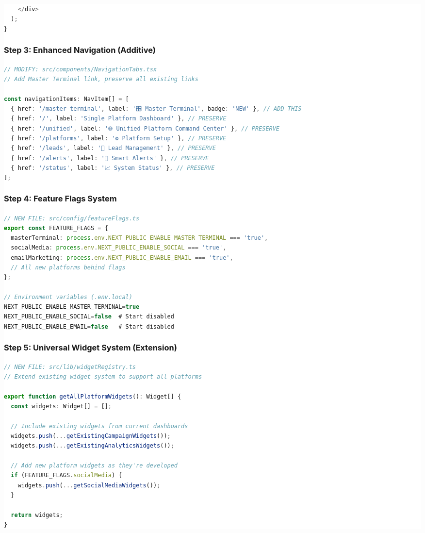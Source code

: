 ```typescript
    </div>
  );
}
```

### Step 3: Enhanced Navigation (Additive)
```typescript
// MODIFY: src/components/NavigationTabs.tsx
// Add Master Terminal link, preserve all existing links

const navigationItems: NavItem[] = [
  { href: '/master-terminal', label: '🎛️ Master Terminal', badge: 'NEW' }, // ADD THIS
  { href: '/', label: 'Single Platform Dashboard' }, // PRESERVE
  { href: '/unified', label: '🌐 Unified Platform Command Center' }, // PRESERVE  
  { href: '/platforms', label: '⚙️ Platform Setup' }, // PRESERVE
  { href: '/leads', label: '🎯 Lead Management' }, // PRESERVE
  { href: '/alerts', label: '🚨 Smart Alerts' }, // PRESERVE
  { href: '/status', label: '📈 System Status' }, // PRESERVE
];
```

### Step 4: Feature Flags System
```typescript
// NEW FILE: src/config/featureFlags.ts
export const FEATURE_FLAGS = {
  masterTerminal: process.env.NEXT_PUBLIC_ENABLE_MASTER_TERMINAL === 'true',
  socialMedia: process.env.NEXT_PUBLIC_ENABLE_SOCIAL === 'true',
  emailMarketing: process.env.NEXT_PUBLIC_ENABLE_EMAIL === 'true',
  // All new platforms behind flags
};

// Environment variables (.env.local)
NEXT_PUBLIC_ENABLE_MASTER_TERMINAL=true
NEXT_PUBLIC_ENABLE_SOCIAL=false  # Start disabled
NEXT_PUBLIC_ENABLE_EMAIL=false   # Start disabled
```

### Step 5: Universal Widget System (Extension)
```typescript
// NEW FILE: src/lib/widgetRegistry.ts
// Extend existing widget system to support all platforms

export function getAllPlatformWidgets(): Widget[] {
  const widgets: Widget[] = [];
  
  // Include existing widgets from current dashboards
  widgets.push(...getExistingCampaignWidgets());
  widgets.push(...getExistingAnalyticsWidgets());
  
  // Add new platform widgets as they're developed
  if (FEATURE_FLAGS.socialMedia) {
    widgets.push(...getSocialMediaWidgets());
  }
  
  return widgets;
}
```
